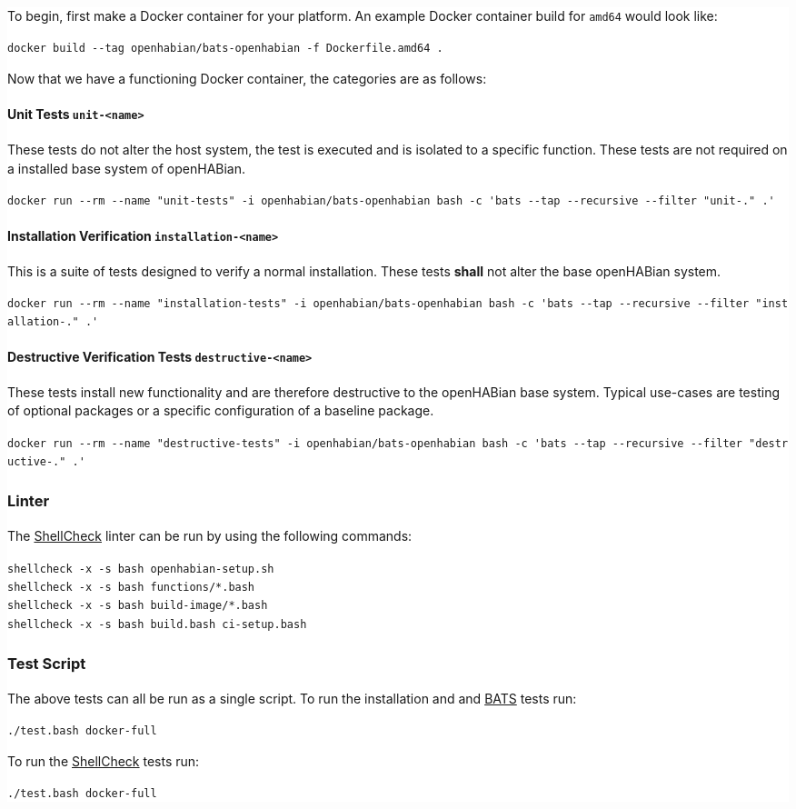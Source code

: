 To begin, first make a Docker container for your platform. An example Docker
container build for `amd64` would look like:
```
docker build --tag openhabian/bats-openhabian -f Dockerfile.amd64 .
```

Now that we have a functioning Docker container, the categories are as follows:

#### Unit Tests `unit-<name>`
These tests do not alter the host system, the test is executed and is isolated
to a specific function. These tests are not required on a installed base system
of openHABian.
```
docker run --rm --name "unit-tests" -i openhabian/bats-openhabian bash -c 'bats --tap --recursive --filter "unit-." .'
```

#### Installation Verification `installation-<name>`
This is a suite of tests designed to verify a normal installation.
These tests **shall** not alter the base openHABian system.
```
docker run --rm --name "installation-tests" -i openhabian/bats-openhabian bash -c 'bats --tap --recursive --filter "installation-." .'
```

#### Destructive Verification Tests `destructive-<name>`
These tests install new functionality and are therefore destructive to the
openHABian base system. Typical use-cases are testing of optional
packages or a specific configuration of a baseline package.
```
docker run --rm --name "destructive-tests" -i openhabian/bats-openhabian bash -c 'bats --tap --recursive --filter "destructive-." .'
```

### Linter
The [ShellCheck](https://www.shellcheck.net/) linter can be run by using the
following commands:
```
shellcheck -x -s bash openhabian-setup.sh
shellcheck -x -s bash functions/*.bash
shellcheck -x -s bash build-image/*.bash
shellcheck -x -s bash build.bash ci-setup.bash
```

### Test Script
The above tests can all be run as a single script. To run the installation and
and [BATS](https://github.com/bats-core/bats-core) tests run:
```
./test.bash docker-full
```

To run the [ShellCheck](https://www.shellcheck.net/) tests run:
```
./test.bash docker-full
```
